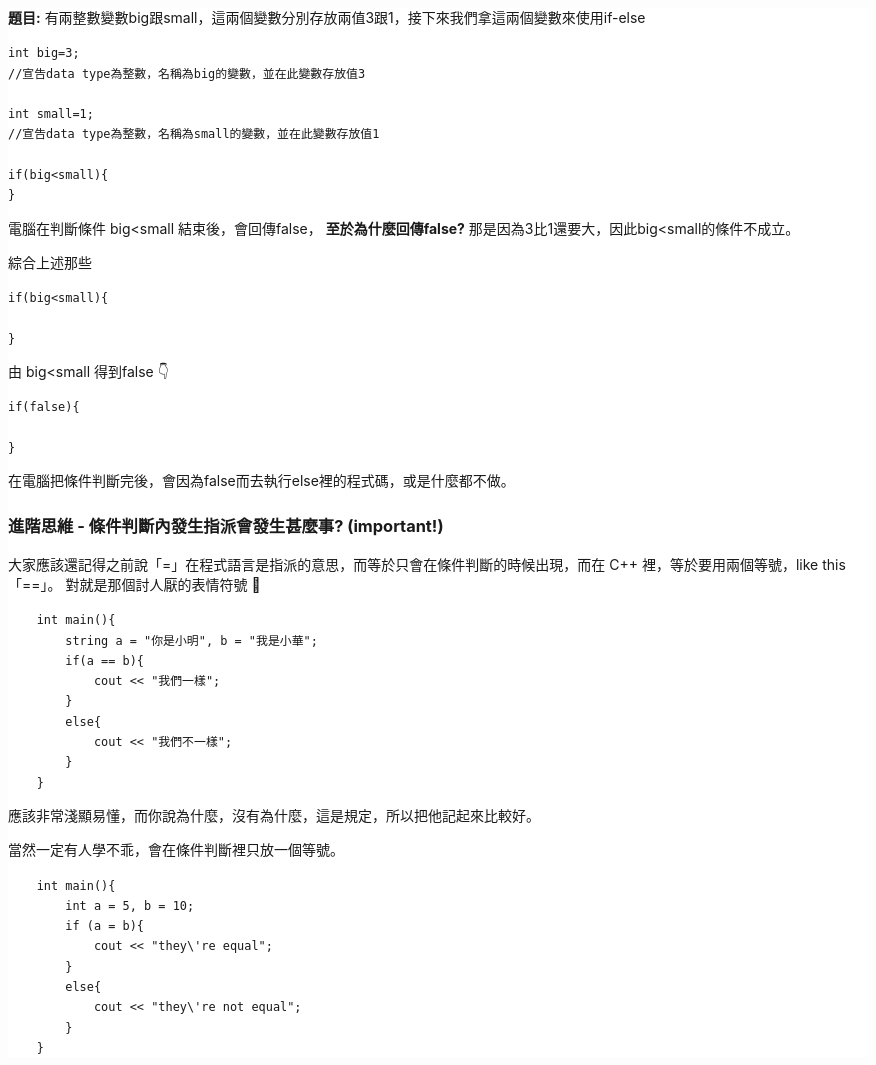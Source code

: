 **題目:** 有兩整數變數big跟small，這兩個變數分別存放兩值3跟1，接下來我們拿這兩個變數來使用if-else
```cpp=
int big=3; 
//宣告data type為整數，名稱為big的變數，並在此變數存放值3

int small=1;
//宣告data type為整數，名稱為small的變數，並在此變數存放值1

if(big<small){ 
}
```
電腦在判斷條件 big<small 結束後，會回傳false，
**至於為什麼回傳false?** 
那是因為3比1還要大，因此big<small的條件不成立。

綜合上述那些
```cpp=
if(big<small){

}
```
由 big<small 得到false :point_down: 
```cpp=
if(false){

}
```
在電腦把條件判斷完後，會因為false而去執行else裡的程式碼，或是什麼都不做。

### 進階思維 - 條件判斷內發生指派會發生甚麼事? (important!)
大家應該還記得之前說「=」在程式語言是指派的意思，而等於只會在條件判斷的時候出現，而在 C++ 裡，等於要用兩個等號，like this「==」。
對就是那個討人厭的表情符號 :no_good: 

```cpp=
    int main(){
        string a = "你是小明", b = "我是小華";
        if(a == b){
            cout << "我們一樣";
        }
        else{
            cout << "我們不一樣";
        }
    }
```

應該非常淺顯易懂，而你說為什麼，沒有為什麼，這是規定，所以把他記起來比較好。

當然一定有人學不乖，會在條件判斷裡只放一個等號。
```cpp=
    int main(){
        int a = 5, b = 10;
        if (a = b){
            cout << "they\'re equal";
        }
        else{
            cout << "they\'re not equal";
        }
    }
```
